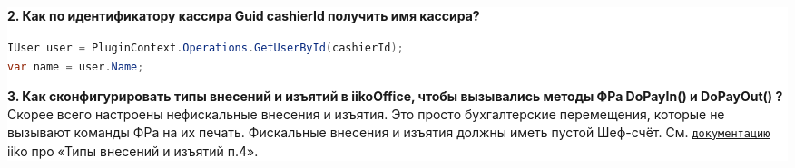 **2. Как по идентификатору кассира Guid cashierId получить имя кассира?**
```cs
IUser user = PluginContext.Operations.GetUserById(cashierId);
var name = user.Name;
```
**3. Как сконфигурировать типы внесений и изъятий в iikoOffice, чтобы вызывались методы ФРа DoPayIn() и DoPayOut() ?**
Скорее всего настроены нефискальные внесения и изъятия. 
Это просто бухгалтерские перемещения, которые не вызывают команды ФРа на их печать.
Фискальные внесения и изъятия должны иметь пустой Шеф-счёт. 
См. [`документацию`](https://ru.iiko.help/articles/#!iikooffice-5-4/topic-102) iiko про «Типы внесений и изъятий п.4».